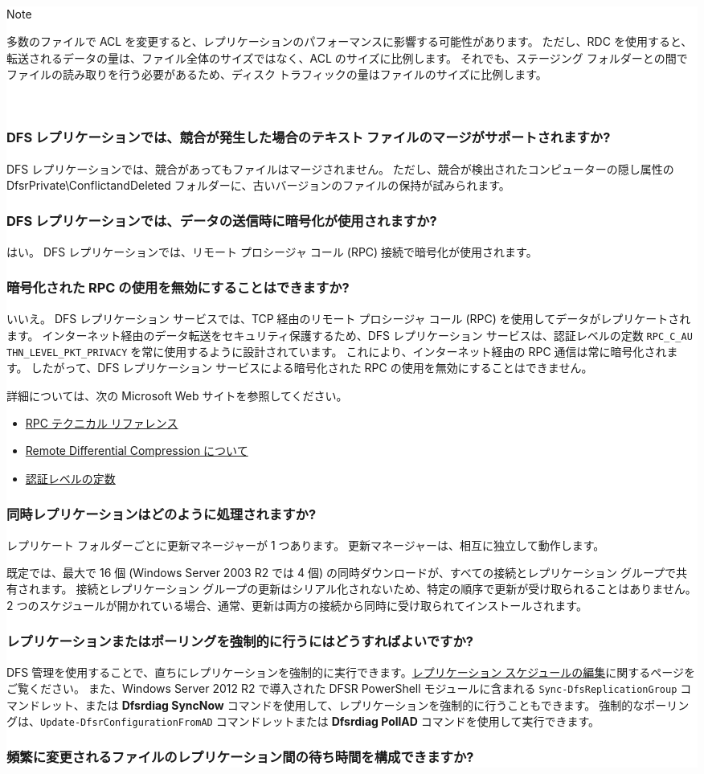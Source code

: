
> [!NOTE]
> 多数のファイルで ACL を変更すると、レプリケーションのパフォーマンスに影響する可能性があります。 ただし、RDC を使用すると、転送されるデータの量は、ファイル全体のサイズではなく、ACL のサイズに比例します。 それでも、ステージング フォルダーとの間でファイルの読み取りを行う必要があるため、ディスク トラフィックの量はファイルのサイズに比例します。 
<br>


### <a name="does-dfs-replication-support-merging-text-files-in-the-event-of-a-conflict"></a>DFS レプリケーションでは、競合が発生した場合のテキスト ファイルのマージがサポートされますか?

DFS レプリケーションでは、競合があってもファイルはマージされません。 ただし、競合が検出されたコンピューターの隠し属性の DfsrPrivate\\ConflictandDeleted フォルダーに、古いバージョンのファイルの保持が試みられます。

### <a name="does-dfs-replication-use-encryption-when-transmitting-data"></a>DFS レプリケーションでは、データの送信時に暗号化が使用されますか?

はい。 DFS レプリケーションでは、リモート プロシージャ コール (RPC) 接続で暗号化が使用されます。

### <a name="is-it-possible-to-disable-the-use-of-encrypted-rpc"></a>暗号化された RPC の使用を無効にすることはできますか?

いいえ。 DFS レプリケーション サービスでは、TCP 経由のリモート プロシージャ コール (RPC) を使用してデータがレプリケートされます。 インターネット経由のデータ転送をセキュリティ保護するため、DFS レプリケーション サービスは、認証レベルの定数 `RPC_C_AUTHN_LEVEL_PKT_PRIVACY` を常に使用するように設計されています。 これにより、インターネット経由の RPC 通信は常に暗号化されます。 したがって、DFS レプリケーション サービスによる暗号化された RPC の使用を無効にすることはできません。

詳細については、次の Microsoft Web サイトを参照してください。

  - [RPC テクニカル リファレンス](https://go.microsoft.com/fwlink/?linkid=182278)  
      
  - [Remote Differential Compression について](https://go.microsoft.com/fwlink/?linkid=182279)  
      
  - [認証レベルの定数](https://go.microsoft.com/fwlink/?linkid=182280)  
      

### <a name="how-are-simultaneous-replications-handled"></a>同時レプリケーションはどのように処理されますか?

レプリケート フォルダーごとに更新マネージャーが 1 つあります。 更新マネージャーは、相互に独立して動作します。

既定では、最大で 16 個 (Windows Server 2003 R2 では 4 個) の同時ダウンロードが、すべての接続とレプリケーション グループで共有されます。 接続とレプリケーション グループの更新はシリアル化されないため、特定の順序で更新が受け取られることはありません。 2 つのスケジュールが開かれている場合、通常、更新は両方の接続から同時に受け取られてインストールされます。

### <a name="how-do-i-force-replication-or-polling"></a>レプリケーションまたはポーリングを強制的に行うにはどうすればよいですか?

DFS 管理を使用することで、直ちにレプリケーションを強制的に実行できます。[レプリケーション スケジュールの編集](/previous-versions/windows/it-pro/windows-server-2008-R2-and-2008/cc732278(v=ws.11))に関するページをご覧ください。 また、Windows Server 2012 R2 で導入された DFSR PowerShell モジュールに含まれる `Sync-DfsReplicationGroup` コマンドレット、または **Dfsrdiag SyncNow** コマンドを使用して、レプリケーションを強制的に行うこともできます。 強制的なポーリングは、`Update-DfsrConfigurationFromAD` コマンドレットまたは **Dfsrdiag PollAD** コマンドを使用して実行できます。

### <a name="is-it-possible-to-configure-a-quiet-time-between-replications-for-files-that-change-frequently"></a>頻繁に変更されるファイルのレプリケーション間の待ち時間を構成できますか?
